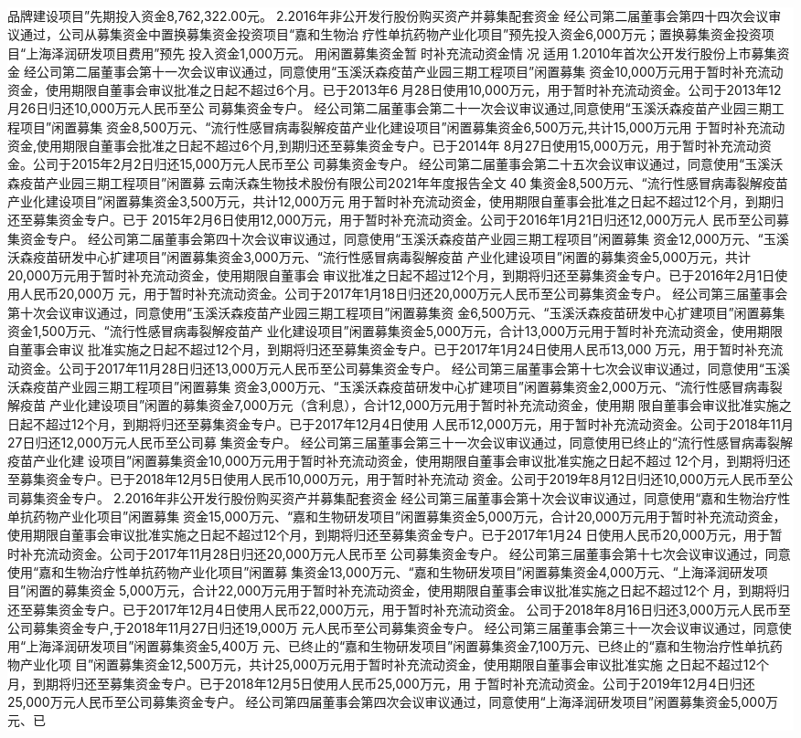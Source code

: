 品牌建设项目”先期投入资金8,762,322.00元。
2.2016年非公开发行股份购买资产并募集配套资金
经公司第二届董事会第四十四次会议审议通过，公司从募集资金中置换募集资金投资项目“嘉和生物治
疗性单抗药物产业化项目”预先投入资金6,000万元；置换募集资金投资项目“上海泽润研发项目费用”预先
投入资金1,000万元。
用闲置募集资金暂
时补充流动资金情
况
适用
1.2010年首次公开发行股份上市募集资金
经公司第二届董事会第十一次会议审议通过，同意使用“玉溪沃森疫苗产业园三期工程项目”闲置募集
资金10,000万元用于暂时补充流动资金，使用期限自董事会审议批准之日起不超过6个月。已于2013年6
月28日使用10,000万元，用于暂时补充流动资金。公司于2013年12月26日归还10,000万元人民币至公
司募集资金专户。
经公司第二届董事会第二十一次会议审议通过,同意使用“玉溪沃森疫苗产业园三期工程项目”闲置募集
资金8,500万元、“流行性感冒病毒裂解疫苗产业化建设项目”闲置募集资金6,500万元,共计15,000万元用
于暂时补充流动资金,使用期限自董事会批准之日起不超过6个月,到期归还至募集资金专户。已于2014年
8月27日使用15,000万元，用于暂时补充流动资金。公司于2015年2月2日归还15,000万元人民币至公
司募集资金专户。
经公司第二届董事会第二十五次会议审议通过，同意使用“玉溪沃森疫苗产业园三期工程项目”闲置募
云南沃森生物技术股份有限公司2021年年度报告全文
40
集资金8,500万元、“流行性感冒病毒裂解疫苗产业化建设项目”闲置募集资金3,500万元，共计12,000万元
用于暂时补充流动资金，使用期限自董事会批准之日起不超过12个月，到期归还至募集资金专户。已于
2015年2月6日使用12,000万元，用于暂时补充流动资金。公司于2016年1月21日归还12,000万元人
民币至公司募集资金专户。
经公司第二届董事会第四十次会议审议通过，同意使用“玉溪沃森疫苗产业园三期工程项目”闲置募集
资金12,000万元、“玉溪沃森疫苗研发中心扩建项目”闲置募集资金3,000万元、“流行性感冒病毒裂解疫苗
产业化建设项目”闲置的募集资金5,000万元，共计20,000万元用于暂时补充流动资金，使用期限自董事会
审议批准之日起不超过12个月，到期将归还至募集资金专户。已于2016年2月1日使用人民币20,000万
元，用于暂时补充流动资金。公司于2017年1月18日归还20,000万元人民币至公司募集资金专户。
经公司第三届董事会第十次会议审议通过，同意使用“玉溪沃森疫苗产业园三期工程项目”闲置募集资
金6,500万元、“玉溪沃森疫苗研发中心扩建项目”闲置募集资金1,500万元、“流行性感冒病毒裂解疫苗产
业化建设项目”闲置募集资金5,000万元，合计13,000万元用于暂时补充流动资金，使用期限自董事会审议
批准实施之日起不超过12个月，到期将归还至募集资金专户。已于2017年1月24日使用人民币13,000
万元，用于暂时补充流动资金。公司于2017年11月28日归还13,000万元人民币至公司募集资金专户。
经公司第三届董事会第十七次会议审议通过，同意使用“玉溪沃森疫苗产业园三期工程项目”闲置募集
资金3,000万元、“玉溪沃森疫苗研发中心扩建项目”闲置募集资金2,000万元、“流行性感冒病毒裂解疫苗
产业化建设项目”闲置的募集资金7,000万元（含利息），合计12,000万元用于暂时补充流动资金，使用期
限自董事会审议批准实施之日起不超过12个月，到期将归还至募集资金专户。已于2017年12月4日使用
人民币12,000万元，用于暂时补充流动资金。公司于2018年11月27日归还12,000万元人民币至公司募
集资金专户。
经公司第三届董事会第三十一次会议审议通过，同意使用已终止的“流行性感冒病毒裂解疫苗产业化建
设项目”闲置募集资金10,000万元用于暂时补充流动资金，使用期限自董事会审议批准实施之日起不超过
12个月，到期将归还至募集资金专户。已于2018年12月5日使用人民币10,000万元，用于暂时补充流动
资金。公司于2019年8月12日归还10,000万元人民币至公司募集资金专户。
2.2016年非公开发行股份购买资产并募集配套资金
经公司第三届董事会第十次会议审议通过，同意使用“嘉和生物治疗性单抗药物产业化项目”闲置募集
资金15,000万元、“嘉和生物研发项目”闲置募集资金5,000万元，合计20,000万元用于暂时补充流动资金，
使用期限自董事会审议批准实施之日起不超过12个月，到期将归还至募集资金专户。已于2017年1月24
日使用人民币20,000万元，用于暂时补充流动资金。公司于2017年11月28日归还20,000万元人民币至
公司募集资金专户。
经公司第三届董事会第十七次会议审议通过，同意使用“嘉和生物治疗性单抗药物产业化项目”闲置募
集资金13,000万元、“嘉和生物研发项目”闲置募集资金4,000万元、“上海泽润研发项目”闲置的募集资金
5,000万元，合计22,000万元用于暂时补充流动资金，使用期限自董事会审议批准实施之日起不超过12个
月，到期将归还至募集资金专户。已于2017年12月4日使用人民币22,000万元，用于暂时补充流动资金。
公司于2018年8月16日归还3,000万元人民币至公司募集资金专户,于2018年11月27日归还19,000万
元人民币至公司募集资金专户。
经公司第三届董事会第三十一次会议审议通过，同意使用“上海泽润研发项目”闲置募集资金5,400万
元、已终止的“嘉和生物研发项目”闲置募集资金7,100万元、已终止的“嘉和生物治疗性单抗药物产业化项
目”闲置募集资金12,500万元，共计25,000万元用于暂时补充流动资金，使用期限自董事会审议批准实施
之日起不超过12个月，到期将归还至募集资金专户。已于2018年12月5日使用人民币25,000万元，用
于暂时补充流动资金。公司于2019年12月4日归还25,000万元人民币至公司募集资金专户。
经公司第四届董事会第四次会议审议通过，同意使用“上海泽润研发项目”闲置募集资金5,000万元、已